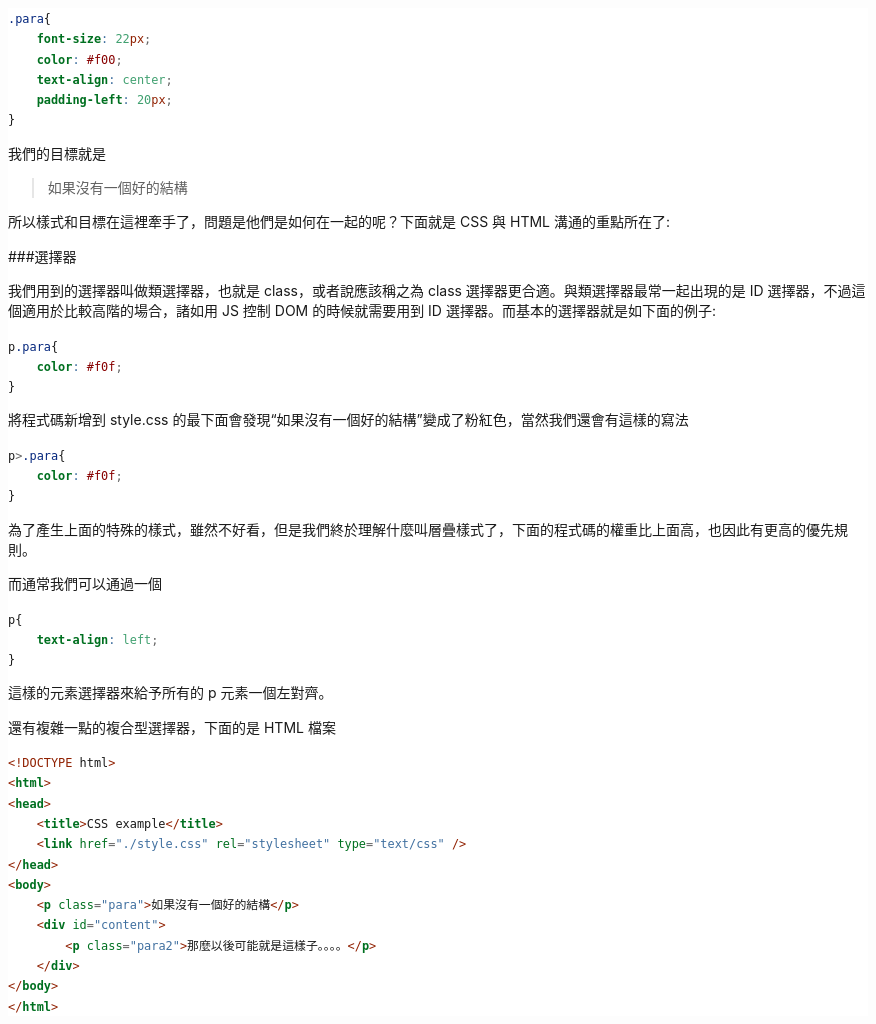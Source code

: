 ```css
.para{
	font-size: 22px;
	color: #f00;
	text-align: center;
	padding-left: 20px;
}
```

我們的目標就是

> 如果沒有一個好的結構

所以樣式和目標在這裡牽手了，問題是他們是如何在一起的呢？下面就是 CSS 與 HTML 溝通的重點所在了:

###選擇器

我們用到的選擇器叫做類選擇器，也就是 class，或者說應該稱之為 class 選擇器更合適。與類選擇器最常一起出現的是 ID 選擇器，不過這個適用於比較高階的場合，諸如用 JS 控制 DOM 的時候就需要用到 ID 選擇器。而基本的選擇器就是如下面的例子:

```css
p.para{
	color: #f0f;
}
```

將程式碼新增到 style.css 的最下面會發現“如果沒有一個好的結構”變成了粉紅色，當然我們還會有這樣的寫法

```css
p>.para{
	color: #f0f;
}
```

為了產生上面的特殊的樣式，雖然不好看，但是我們終於理解什麼叫層疊樣式了，下面的程式碼的權重比上面高，也因此有更高的優先規則。

而通常我們可以通過一個

```css
p{
	text-align: left;
}
```

這樣的元素選擇器來給予所有的 p 元素一個左對齊。

還有複雜一點的複合型選擇器，下面的是 HTML 檔案

```html
<!DOCTYPE html>
<html>
<head>
	<title>CSS example</title>
	<link href="./style.css" rel="stylesheet" type="text/css" />
</head>
<body>
	<p class="para">如果沒有一個好的結構</p>
	<div id="content">
		<p class="para2">那麼以後可能就是這樣子。。。。</p>
	</div>
</body>
</html>
```

